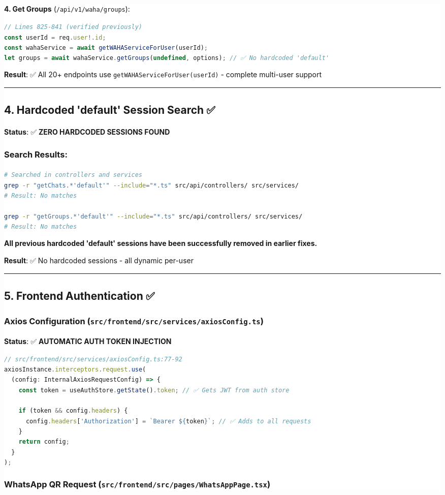 **4. Get Groups** (`/api/v1/waha/groups`):
```typescript
// Lines 825-841 (verified previously)
const userId = req.user!.id;
const wahaService = await getWAHAServiceForUser(userId);
let groups = await wahaService.getGroups(undefined, options); // ✅ No hardcoded 'default'
```

**Result**: ✅ All 20+ endpoints use `getWAHAServiceForUser(userId)` - complete multi-user support

---

## 4. Hardcoded 'default' Session Search ✅

**Status**: ✅ **ZERO HARDCODED SESSIONS FOUND**

### Search Results:
```bash
# Searched in controllers and services
grep -r "getChats.*'default'" --include="*.ts" src/api/controllers/ src/services/
# Result: No matches

grep -r "getGroups.*'default'" --include="*.ts" src/api/controllers/ src/services/
# Result: No matches
```

**All previous hardcoded 'default' sessions have been successfully removed in earlier fixes.**

**Result**: ✅ No hardcoded sessions - all dynamic per-user

---

## 5. Frontend Authentication ✅

### Axios Configuration (`src/frontend/src/services/axiosConfig.ts`)

**Status**: ✅ **AUTOMATIC AUTH TOKEN INJECTION**

```typescript
// src/frontend/src/services/axiosConfig.ts:77-92
axiosInstance.interceptors.request.use(
  (config: InternalAxiosRequestConfig) => {
    const token = useAuthStore.getState().token; // ✅ Gets JWT from auth store

    if (token && config.headers) {
      config.headers['Authorization'] = `Bearer ${token}`; // ✅ Adds to all requests
    }
    return config;
  }
);
```

### WhatsApp QR Request (`src/frontend/src/pages/WhatsAppPage.tsx`)
